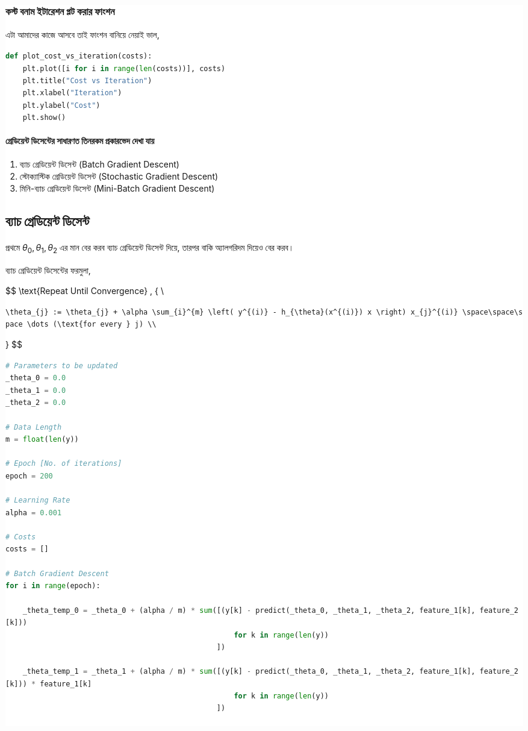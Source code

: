 ### কস্ট বনাম ইটারেশন প্লট করার ফাংশন

এটা আমাদের কাজে আসবে তাই ফাংশন বানিয়ে নেয়াই ভাল, 

```python
def plot_cost_vs_iteration(costs):
    plt.plot([i for i in range(len(costs))], costs)
    plt.title("Cost vs Iteration")
    plt.xlabel("Iteration")
    plt.ylabel("Cost")
    plt.show()
```

#### গ্রেডিয়েন্ট ডিসেন্টের সাধারণত তিনরকম প্রকারভেদ দেখা যায়

1. ব্যাচ গ্রেডিয়েন্ট ডিসেন্ট (Batch Gradient Descent)
2. স্টোক্যাস্টিক গ্রেডিয়েন্ট ডিসেন্ট (Stochastic Gradient Descent)
3. মিনি-ব্যাচ গ্রেডিয়েন্ট ডিসেন্ট (Mini-Batch Gradient Descent)

## ব্যাচ গ্রেডিয়েন্ট ডিসেন্ট 

প্রথমে $\theta_{0}, \theta_{1}, \theta_{2}$ এর মান বের করব ব্যাচ গ্রেডিয়েন্ট ডিসেন্ট দিয়ে, তারপর বাকি অ্যালগরিদম দিয়েও বের করব। 

ব্যাচ গ্রেডিয়েন্ট ডিসেন্টের ফরমুলা, 

$$
\text{Repeat Until Convergence} \, \{   \\
	
	\theta_{j} := \theta_{j} + \alpha \sum_{i}^{m} \left( y^{(i)} - h_{\theta}(x^{(i)}) x \right) x_{j}^{(i)} \space\space\space \dots (\text{for every } j) \\
	
\}
$$

```python
# Parameters to be updated
_theta_0 = 0.0
_theta_1 = 0.0
_theta_2 = 0.0

# Data Length 
m = float(len(y))
        
# Epoch [No. of iterations]
epoch = 200

# Learning Rate
alpha = 0.001

# Costs
costs = []

# Batch Gradient Descent
for i in range(epoch):

    _theta_temp_0 = _theta_0 + (alpha / m) * sum([(y[k] - predict(_theta_0, _theta_1, _theta_2, feature_1[k], feature_2[k])) 
                                                     for k in range(len(y))
                                                 ])
    
    _theta_temp_1 = _theta_1 + (alpha / m) * sum([(y[k] - predict(_theta_0, _theta_1, _theta_2, feature_1[k], feature_2[k])) * feature_1[k] 
                                                     for k in range(len(y))
                                                 ])
    
```